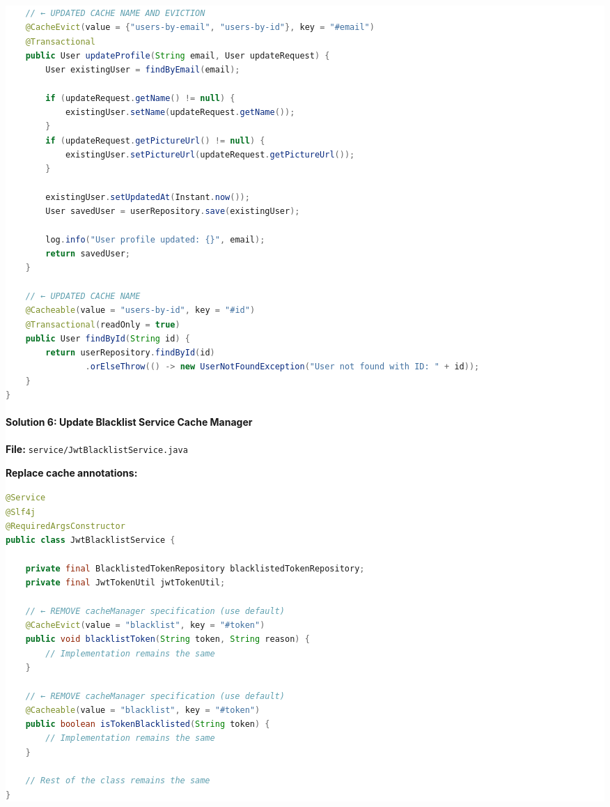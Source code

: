 ```java
    // ← UPDATED CACHE NAME AND EVICTION
    @CacheEvict(value = {"users-by-email", "users-by-id"}, key = "#email")
    @Transactional
    public User updateProfile(String email, User updateRequest) {
        User existingUser = findByEmail(email);

        if (updateRequest.getName() != null) {
            existingUser.setName(updateRequest.getName());
        }
        if (updateRequest.getPictureUrl() != null) {
            existingUser.setPictureUrl(updateRequest.getPictureUrl());
        }

        existingUser.setUpdatedAt(Instant.now());
        User savedUser = userRepository.save(existingUser);
        
        log.info("User profile updated: {}", email);
        return savedUser;
    }

    // ← UPDATED CACHE NAME
    @Cacheable(value = "users-by-id", key = "#id")
    @Transactional(readOnly = true)
    public User findById(String id) {
        return userRepository.findById(id)
                .orElseThrow(() -> new UserNotFoundException("User not found with ID: " + id));
    }
}
```

#### **Solution 6: Update Blacklist Service Cache Manager**

**File:** `service/JwtBlacklistService.java`

**Replace cache annotations:**
```java
@Service
@Slf4j
@RequiredArgsConstructor
public class JwtBlacklistService {

    private final BlacklistedTokenRepository blacklistedTokenRepository;
    private final JwtTokenUtil jwtTokenUtil;

    // ← REMOVE cacheManager specification (use default)
    @CacheEvict(value = "blacklist", key = "#token")
    public void blacklistToken(String token, String reason) {
        // Implementation remains the same
    }

    // ← REMOVE cacheManager specification (use default)
    @Cacheable(value = "blacklist", key = "#token")
    public boolean isTokenBlacklisted(String token) {
        // Implementation remains the same
    }

    // Rest of the class remains the same
}
```
